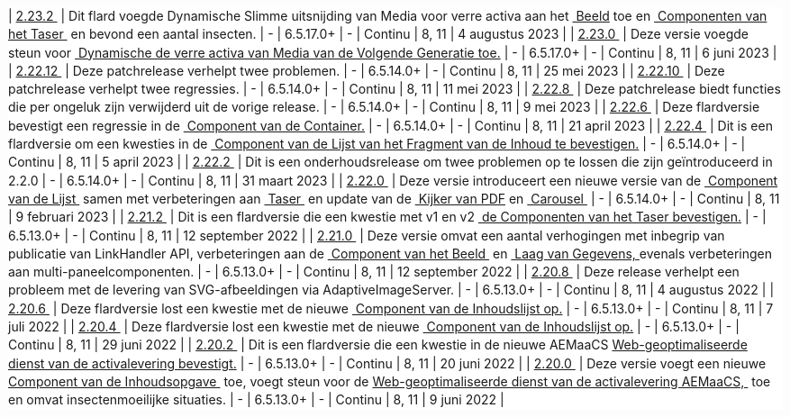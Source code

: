 | [&#x200B; 2.23.2 &#x200B;](https://github.com/adobe/aem-core-wcm-components/releases/tag/core.wcm.components.reactor-2.23.2) | Dit flard voegde Dynamische Slimme uitsnijding van Media voor verre activa aan het [&#x200B; Beeld &#x200B;](/help/components/image.md) toe en [&#x200B; Componenten van het Taser &#x200B;](/help/components/teaser.md) en bevond een aantal insecten. | - | 6.5.17.0+ | - | Continu | 8, 11 | 4 augustus 2023 |
| [&#x200B; 2.23.0 &#x200B;](https://github.com/adobe/aem-core-wcm-components/releases/tag/core.wcm.components.reactor-2.23.0) | Deze versie voegde steun voor [&#x200B; Dynamische de verre activa van Media van de Volgende Generatie toe.](/help/developing/remote-assets.md) | - | 6.5.17.0+ | - | Continu | 8, 11 | 6 juni 2023 |
| [&#x200B; 2.22.12 &#x200B;](https://github.com/adobe/aem-core-wcm-components/releases/tag/core.wcm.components.reactor-2.22.12) | Deze patchrelease verhelpt twee problemen. | - | 6.5.14.0+ | - | Continu | 8, 11 | 25 mei 2023 |
| [&#x200B; 2.22.10 &#x200B;](https://github.com/adobe/aem-core-wcm-components/releases/tag/core.wcm.components.reactor-2.22.10) | Deze patchrelease verhelpt twee regressies. | - | 6.5.14.0+ | - | Continu | 8, 11 | 11 mei 2023 |
| [&#x200B; 2.22.8 &#x200B;](https://github.com/adobe/aem-core-wcm-components/releases/tag/core.wcm.components.reactor-2.22.8) | Deze patchrelease biedt functies die per ongeluk zijn verwijderd uit de vorige release. | - | 6.5.14.0+ | - | Continu | 8, 11 | 9 mei 2023 |
| [&#x200B; 2.22.6 &#x200B;](https://github.com/adobe/aem-core-wcm-components/releases/tag/core.wcm.components.reactor-2.22.6) | Deze flardversie bevestigt een regressie in de [&#x200B; Component van de Container.](/help/components/container.md) | - | 6.5.14.0+ | - | Continu | 8, 11 | 21 april 2023 |
| [&#x200B; 2.22.4 &#x200B;](https://github.com/adobe/aem-core-wcm-components/releases/tag/core.wcm.components.reactor-2.22.4) | Dit is een flardversie om een kwesties in de [&#x200B; Component van de Lijst van het Fragment van de Inhoud te bevestigen.](/help/components/content-fragment-list.md) | - | 6.5.14.0+ | - | Continu | 8, 11 | 5 april 2023 |
| [&#x200B; 2.22.2 &#x200B;](https://github.com/adobe/aem-core-wcm-components/releases/tag/core.wcm.components.reactor-2.22.2) | Dit is een onderhoudsrelease om twee problemen op te lossen die zijn geïntroduceerd in 2.2.0 | - | 6.5.14.0+ | - | Continu | 8, 11 | 31 maart 2023 |
| [&#x200B; 2.22.0 &#x200B;](https://github.com/adobe/aem-core-wcm-components/releases/tag/core.wcm.components.reactor-2.22.0) | Deze versie introduceert een nieuwe versie van de [&#x200B; Component van de Lijst &#x200B;](/help/components/list.md) samen met verbeteringen aan [&#x200B; Taser &#x200B;](/help/components/teaser.md) en update van de [&#x200B; Kijker van PDF &#x200B;](/help/components/pdf-viewer.md) en [&#x200B; Carousel &#x200B;](/help/components/carousel.md) | - | 6.5.14.0+ | - | Continu | 8, 11 | 9 februari 2023 |
| [&#x200B; 2.21.2 &#x200B;](https://github.com/adobe/aem-core-wcm-components/releases/tag/core.wcm.components.reactor-2.21.2) | Dit is een flardversie die een kwestie met v1 en v2 [&#x200B; de Componenten van het Taser bevestigen.](/help/components/teaser.md) | - | 6.5.13.0+ | - | Continu | 8, 11 | 12 september 2022 |
| [&#x200B; 2.21.0 &#x200B;](https://github.com/adobe/aem-core-wcm-components/releases/tag/core.wcm.components.reactor-2.21.0) | Deze versie omvat een aantal verhogingen met inbegrip van publicatie van LinkHandler API, verbeteringen aan de [&#x200B; Component van het Beeld &#x200B;](/help/components/image.md) en [&#x200B; Laag van Gegevens, &#x200B;](/help/developing/data-layer/overview.md) evenals verbeteringen aan multi-paneelcomponenten. | - | 6.5.13.0+ | - | Continu | 8, 11 | 12 september 2022 |
| [&#x200B; 2.20.8 &#x200B;](https://github.com/adobe/aem-core-wcm-components/releases/tag/core.wcm.components.reactor-2.20.8) | Deze release verhelpt een probleem met de levering van SVG-afbeeldingen via AdaptiveImageServer. | - | 6.5.13.0+ | - | Continu | 8, 11 | 4 augustus 2022 |
| [&#x200B; 2.20.6 &#x200B;](https://github.com/adobe/aem-core-wcm-components/releases/tag/core.wcm.components.reactor-2.20.6) | Deze flardversie lost een kwestie met de nieuwe [&#x200B; Component van de Inhoudslijst op.](/help/components/tableofcontents.md) | - | 6.5.13.0+ | - | Continu | 8, 11 | 7 juli 2022 |
| [&#x200B; 2.20.4 &#x200B;](https://github.com/adobe/aem-core-wcm-components/releases/tag/core.wcm.components.reactor-2.20.4) | Deze flardversie lost een kwestie met de nieuwe [&#x200B; Component van de Inhoudslijst op.](/help/components/tableofcontents.md) | - | 6.5.13.0+ | - | Continu | 8, 11 | 29 juni 2022 |
| [&#x200B; 2.20.2 &#x200B;](https://github.com/adobe/aem-core-wcm-components/releases/tag/core.wcm.components.reactor-2.20.2) | Dit is een flardversie die een kwestie in de nieuwe AEMaaCS [&#x200B; Web-geoptimaliseerde dienst van de activalevering bevestigt.](/help/developing/web-optimized-image-delivery.md) | - | 6.5.13.0+ | - | Continu | 8, 11 | 20 juni 2022 |
| [&#x200B; 2.20.0 &#x200B;](https://github.com/adobe/aem-core-wcm-components/releases/tag/core.wcm.components.reactor-2.20.0) | Deze versie voegt een nieuwe [&#x200B; Component van de Inhoudsopgave &#x200B;](/help/components/tableofcontents.md) toe, voegt steun voor de [&#x200B; Web-geoptimaliseerde dienst van de activalevering AEMaaCS, &#x200B;](/help/developing/web-optimized-image-delivery.md) toe en omvat insectenmoeilijke situaties. | - | 6.5.13.0+ | - | Continu | 8, 11 | 9 juni 2022 |